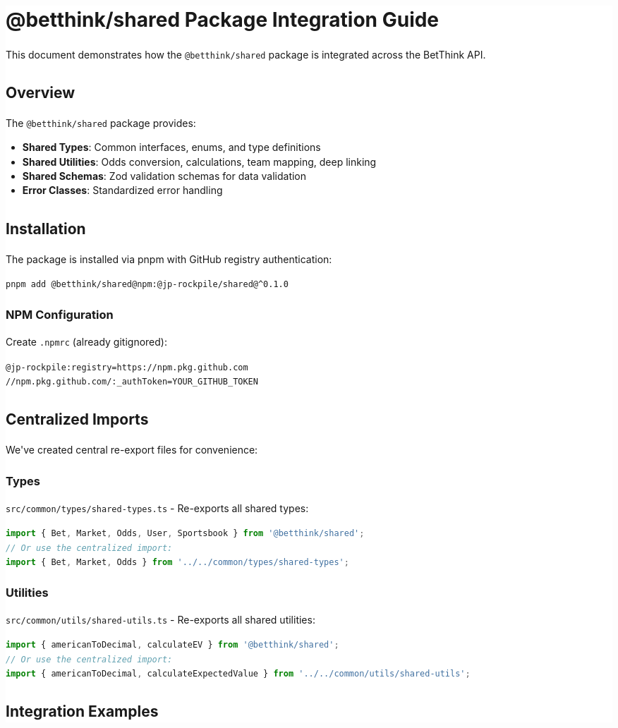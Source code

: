 # @betthink/shared Package Integration Guide

This document demonstrates how the `@betthink/shared` package is integrated across the BetThink API.

## Overview

The `@betthink/shared` package provides:
- **Shared Types**: Common interfaces, enums, and type definitions
- **Shared Utilities**: Odds conversion, calculations, team mapping, deep linking
- **Shared Schemas**: Zod validation schemas for data validation
- **Error Classes**: Standardized error handling

## Installation

The package is installed via pnpm with GitHub registry authentication:

```bash
pnpm add @betthink/shared@npm:@jp-rockpile/shared@^0.1.0
```

### NPM Configuration

Create `.npmrc` (already gitignored):
```
@jp-rockpile:registry=https://npm.pkg.github.com
//npm.pkg.github.com/:_authToken=YOUR_GITHUB_TOKEN
```

## Centralized Imports

We've created central re-export files for convenience:

### Types
`src/common/types/shared-types.ts` - Re-exports all shared types:
```typescript
import { Bet, Market, Odds, User, Sportsbook } from '@betthink/shared';
// Or use the centralized import:
import { Bet, Market, Odds } from '../../common/types/shared-types';
```

### Utilities
`src/common/utils/shared-utils.ts` - Re-exports all shared utilities:
```typescript
import { americanToDecimal, calculateEV } from '@betthink/shared';
// Or use the centralized import:
import { americanToDecimal, calculateExpectedValue } from '../../common/utils/shared-utils';
```

## Integration Examples
